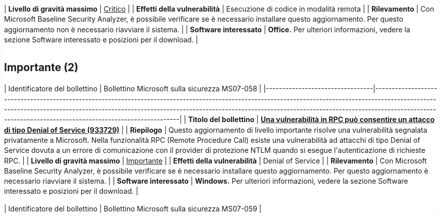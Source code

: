 | **Livello di gravità massimo**  | [Critico](http://technet.microsoft.com/security/bulletin/rating)                                                                                                                                                                                                                                                                                                                                                                                                 |
| **Effetti della vulnerabilità** | Esecuzione di codice in modalità remota                                                                                                                                                                                                                                                                                                                                                                                                                          |
| **Rilevamento**                 | Con Microsoft Baseline Security Analyzer, è possibile verificare se è necessario installare questo aggiornamento. Per questo aggiornamento non è necessario riavviare il sistema.                                                                                                                                                                                                                                                                                |
| **Software interessato**        | **Office.** Per ulteriori informazioni, vedere la sezione Software interessato e posizioni per il download.                                                                                                                                                                                                                                                                                                                                                      |

Importante (2)
--------------

<span></span>
| Identificatore del bollettino   | Bollettino Microsoft sulla sicurezza MS07-058                                                                                                                                                                                                                                                                                                     |
|---------------------------------|---------------------------------------------------------------------------------------------------------------------------------------------------------------------------------------------------------------------------------------------------------------------------------------------------------------------------------------------------|
| **Titolo del bollettino**       | [**Una vulnerabilità in RPC può consentire un attacco di tipo Denial of Service (933729)**](http://go.microsoft.com/fwlink/?linkid=91031)                                                                                                                                                                                                         |
| **Riepilogo**                   | Questo aggiornamento di livello importante risolve una vulnerabilità segnalata privatamente a Microsoft. Nella funzionalità RPC (Remote Procedure Call) esiste una vulnerabilità ad attacchi di tipo Denial of Service dovuta a un errore di comunicazione con il provider di protezione NTLM quando si esegue l'autenticazione di richieste RPC. |
| **Livello di gravità massimo**  | [Importante](http://technet.microsoft.com/security/bulletin/rating)                                                                                                                                                                                                                                                                               |
| **Effetti della vulnerabilità** | Denial of Service                                                                                                                                                                                                                                                                                                                                 |
| **Rilevamento**                 | Con Microsoft Baseline Security Analyzer, è possibile verificare se è necessario installare questo aggiornamento. Per questo aggiornamento è necessario riavviare il sistema.                                                                                                                                                                     |
| **Software interessato**        | **Windows.** Per ulteriori informazioni, vedere la sezione Software interessato e posizioni per il download.                                                                                                                                                                                                                                      |

| Identificatore del bollettino   | Bollettino Microsoft sulla sicurezza MS07-059                                                                                                                                                                                                                                                                                                                                                                                                                                                                                                                                                                                          |